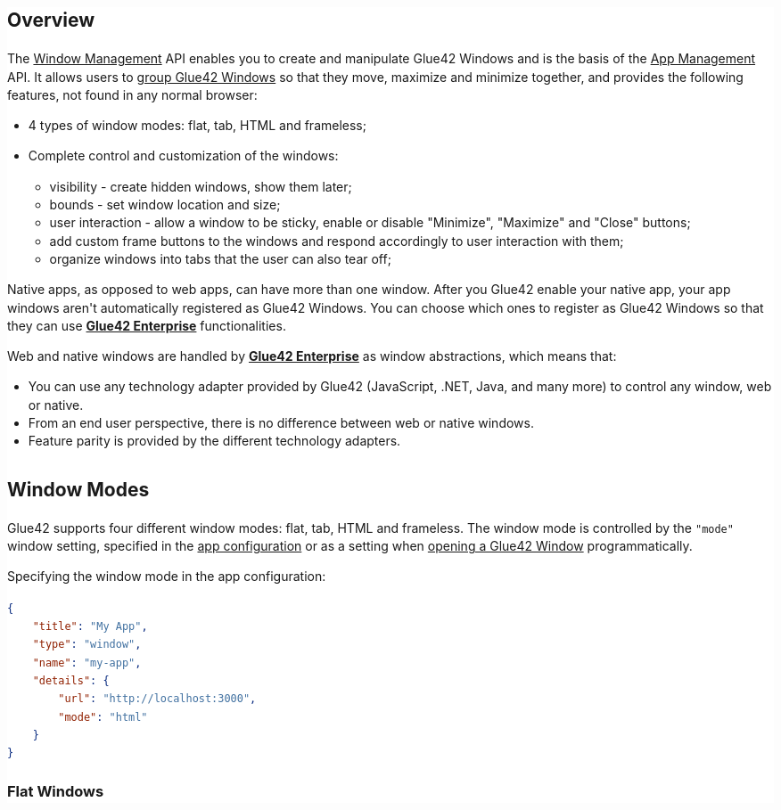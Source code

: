 ## Overview

The [Window Management](../../../../reference/glue/latest/windows/index.html) API enables you to create and manipulate Glue42 Windows and is the basis of the [App Management](../../../application-management/overview/index.html) API. It allows users to [group Glue42 Windows](#window_groups) so that they move, maximize and minimize together, and provides the following features, not found in any normal browser:

- 4 types of window modes: flat, tab, HTML and frameless;

- Complete control and customization of the windows:
	- visibility - create hidden windows, show them later;
	- bounds - set window location and size;
	- user interaction - allow a window to be sticky, enable or disable "Minimize", "Maximize" and "Close" buttons;
	- add custom frame buttons to the windows and respond accordingly to user interaction with them;
	- organize windows into tabs that the user can also tear off;

Native apps, as opposed to web apps, can have more than one window. After you Glue42 enable your native app, your app windows aren't automatically registered as Glue42 Windows. You can choose which ones to register as Glue42 Windows so that they can use [**Glue42 Enterprise**](https://glue42.com/enterprise/) functionalities.

Web and native windows are handled by [**Glue42 Enterprise**](https://glue42.com/enterprise/) as window abstractions, which means that:

- You can use any technology adapter provided by Glue42 (JavaScript, .NET, Java, and many more) to control any window, web or native.
- From an end user perspective, there is no difference between web or native windows.
- Feature parity is provided by the different technology adapters.

## Window Modes

Glue42 supports four different window modes: flat, tab, HTML and frameless. The window mode is controlled by the `"mode"` window setting, specified in the [app configuration](../../../../developers/configuration/application/index.html) or as a setting when [opening a Glue42 Window](../../../../glue42-concepts/windows/window-management/javascript/index.html#opening_windows) programmatically.

Specifying the window mode in the app configuration:

```json
{
    "title": "My App",
    "type": "window",
    "name": "my-app",
    "details": {
        "url": "http://localhost:3000",
        "mode": "html"
    }
}
```

### Flat Windows
